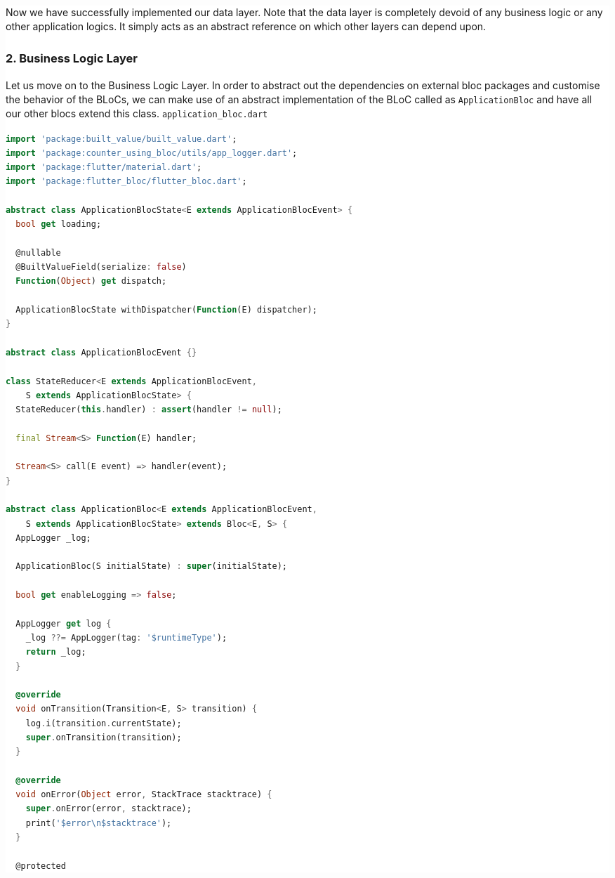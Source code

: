 
Now we have successfully implemented our data layer. Note that the data layer is completely devoid of any business logic or any other application logics. It simply acts as an abstract reference on which other layers can depend upon.

### 2. Business Logic Layer

Let us move on to the Business Logic Layer. In order to abstract out the dependencies on external bloc packages and customise the behavior of the BLoCs, we can make use of an abstract implementation of the BLoC called as `ApplicationBloc` and have all our other blocs extend this class.
`application_bloc.dart`

```dart
import 'package:built_value/built_value.dart';
import 'package:counter_using_bloc/utils/app_logger.dart';
import 'package:flutter/material.dart';
import 'package:flutter_bloc/flutter_bloc.dart';

abstract class ApplicationBlocState<E extends ApplicationBlocEvent> {
  bool get loading;

  @nullable
  @BuiltValueField(serialize: false)
  Function(Object) get dispatch;

  ApplicationBlocState withDispatcher(Function(E) dispatcher);
}

abstract class ApplicationBlocEvent {}

class StateReducer<E extends ApplicationBlocEvent,
    S extends ApplicationBlocState> {
  StateReducer(this.handler) : assert(handler != null);

  final Stream<S> Function(E) handler;

  Stream<S> call(E event) => handler(event);
}

abstract class ApplicationBloc<E extends ApplicationBlocEvent,
    S extends ApplicationBlocState> extends Bloc<E, S> {
  AppLogger _log;

  ApplicationBloc(S initialState) : super(initialState);

  bool get enableLogging => false;

  AppLogger get log {
    _log ??= AppLogger(tag: '$runtimeType');
    return _log;
  }

  @override
  void onTransition(Transition<E, S> transition) {
    log.i(transition.currentState);
    super.onTransition(transition);
  }

  @override
  void onError(Object error, StackTrace stacktrace) {
    super.onError(error, stacktrace);
    print('$error\n$stacktrace');
  }

  @protected
```